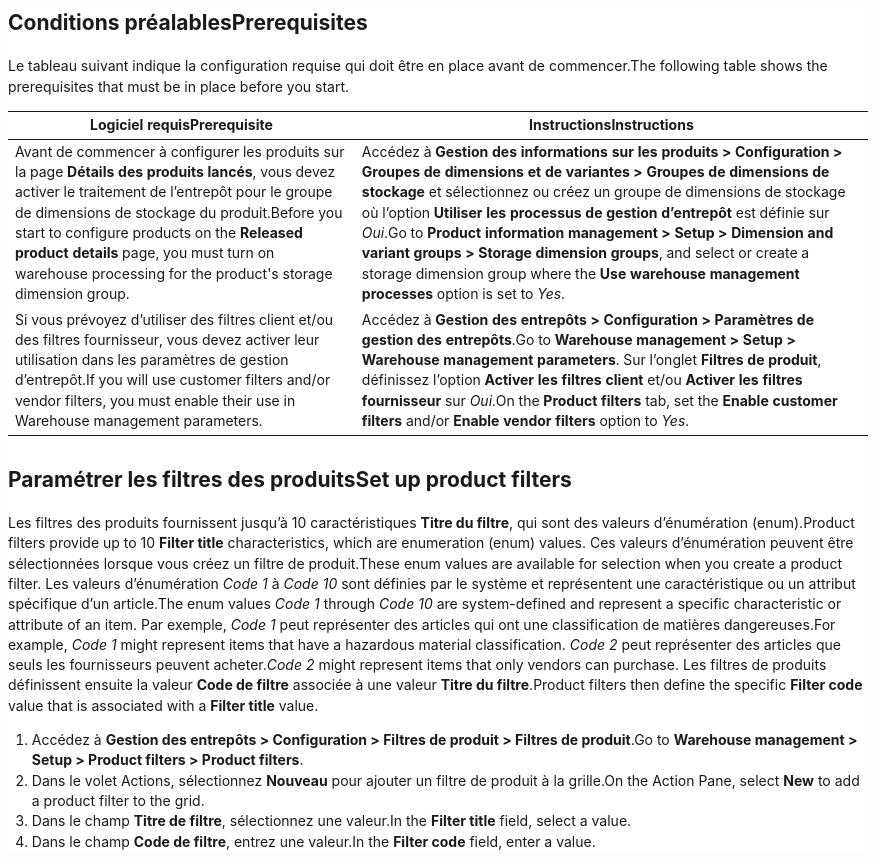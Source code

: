 ## <a name="prerequisites"></a><span data-ttu-id="10a57-111">Conditions préalables</span><span class="sxs-lookup"><span data-stu-id="10a57-111">Prerequisites</span></span>

<span data-ttu-id="10a57-112">Le tableau suivant indique la configuration requise qui doit être en place avant de commencer.</span><span class="sxs-lookup"><span data-stu-id="10a57-112">The following table shows the prerequisites that must be in place before you start.</span></span>

| <span data-ttu-id="10a57-113">Logiciel requis</span><span class="sxs-lookup"><span data-stu-id="10a57-113">Prerequisite</span></span> | <span data-ttu-id="10a57-114">Instructions</span><span class="sxs-lookup"><span data-stu-id="10a57-114">Instructions</span></span> |
|---|---|
| <span data-ttu-id="10a57-115">Avant de commencer à configurer les produits sur la page **Détails des produits lancés**, vous devez activer le traitement de l’entrepôt pour le groupe de dimensions de stockage du produit.</span><span class="sxs-lookup"><span data-stu-id="10a57-115">Before you start to configure products on the **Released product details** page, you must turn on warehouse processing for the product's storage dimension group.</span></span> | <span data-ttu-id="10a57-116">Accédez à **Gestion des informations sur les produits \> Configuration \> Groupes de dimensions et de variantes \> Groupes de dimensions de stockage** et sélectionnez ou créez un groupe de dimensions de stockage où l’option **Utiliser les processus de gestion d’entrepôt** est définie sur *Oui*.</span><span class="sxs-lookup"><span data-stu-id="10a57-116">Go to **Product information management \> Setup \> Dimension and variant groups \> Storage dimension groups**, and select or create a storage dimension group where the **Use warehouse management processes** option is set to *Yes*.</span></span> |
| <span data-ttu-id="10a57-117">Si vous prévoyez d’utiliser des filtres client et/ou des filtres fournisseur, vous devez activer leur utilisation dans les paramètres de gestion d’entrepôt.</span><span class="sxs-lookup"><span data-stu-id="10a57-117">If you will use customer filters and/or vendor filters, you must enable their use in Warehouse management parameters.</span></span> | <span data-ttu-id="10a57-118">Accédez à **Gestion des entrepôts \> Configuration \> Paramètres de gestion des entrepôts**.</span><span class="sxs-lookup"><span data-stu-id="10a57-118">Go to **Warehouse management \> Setup \> Warehouse management parameters**.</span></span> <span data-ttu-id="10a57-119">Sur l’onglet **Filtres de produit**, définissez l’option **Activer les filtres client** et/ou **Activer les filtres fournisseur** sur *Oui*.</span><span class="sxs-lookup"><span data-stu-id="10a57-119">On the **Product filters** tab, set the **Enable customer filters** and/or **Enable vendor filters** option  to *Yes*.</span></span> |

## <a name="set-up-product-filters"></a><span data-ttu-id="10a57-120">Paramétrer les filtres des produits</span><span class="sxs-lookup"><span data-stu-id="10a57-120">Set up product filters</span></span>

<span data-ttu-id="10a57-121">Les filtres des produits fournissent jusqu’à 10 caractéristiques **Titre du filtre**, qui sont des valeurs d’énumération (enum).</span><span class="sxs-lookup"><span data-stu-id="10a57-121">Product filters provide up to 10 **Filter title** characteristics, which are enumeration (enum) values.</span></span> <span data-ttu-id="10a57-122">Ces valeurs d’énumération peuvent être sélectionnées lorsque vous créez un filtre de produit.</span><span class="sxs-lookup"><span data-stu-id="10a57-122">These enum values are available for selection when you create a product filter.</span></span> <span data-ttu-id="10a57-123">Les valeurs d’énumération *Code 1* à *Code 10* sont définies par le système et représentent une caractéristique ou un attribut spécifique d’un article.</span><span class="sxs-lookup"><span data-stu-id="10a57-123">The enum values *Code 1* through *Code 10* are system-defined and represent a specific characteristic or attribute of an item.</span></span> <span data-ttu-id="10a57-124">Par exemple, *Code 1* peut représenter des articles qui ont une classification de matières dangereuses.</span><span class="sxs-lookup"><span data-stu-id="10a57-124">For example, *Code 1* might represent items that have a hazardous material classification.</span></span> <span data-ttu-id="10a57-125">*Code 2* peut représenter des articles que seuls les fournisseurs peuvent acheter.</span><span class="sxs-lookup"><span data-stu-id="10a57-125">*Code 2* might represent items that only vendors can purchase.</span></span> <span data-ttu-id="10a57-126">Les filtres de produits définissent ensuite la valeur **Code de filtre** associée à une valeur **Titre du filtre**.</span><span class="sxs-lookup"><span data-stu-id="10a57-126">Product filters then define the specific **Filter code** value that is associated with a **Filter title** value.</span></span>

1. <span data-ttu-id="10a57-127">Accédez à **Gestion des entrepôts \> Configuration \> Filtres de produit \> Filtres de produit**.</span><span class="sxs-lookup"><span data-stu-id="10a57-127">Go to **Warehouse management \> Setup \> Product filters \> Product filters**.</span></span>
1. <span data-ttu-id="10a57-128">Dans le volet Actions, sélectionnez **Nouveau** pour ajouter un filtre de produit à la grille.</span><span class="sxs-lookup"><span data-stu-id="10a57-128">On the Action Pane, select **New** to add a product filter to the grid.</span></span>
1. <span data-ttu-id="10a57-129">Dans le champ **Titre de filtre**, sélectionnez une valeur.</span><span class="sxs-lookup"><span data-stu-id="10a57-129">In the **Filter title** field, select a value.</span></span>
1. <span data-ttu-id="10a57-130">Dans le champ **Code de filtre**, entrez une valeur.</span><span class="sxs-lookup"><span data-stu-id="10a57-130">In the **Filter code** field, enter a value.</span></span>
